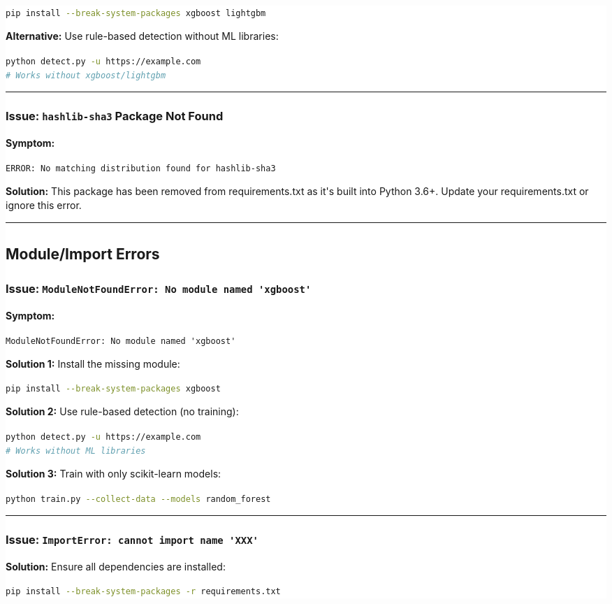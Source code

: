 ```bash
pip install --break-system-packages xgboost lightgbm
```

**Alternative:** Use rule-based detection without ML libraries:
```bash
python detect.py -u https://example.com
# Works without xgboost/lightgbm
```

---

### Issue: `hashlib-sha3` Package Not Found

**Symptom:**
```
ERROR: No matching distribution found for hashlib-sha3
```

**Solution:**
This package has been removed from requirements.txt as it's built into Python 3.6+. Update your requirements.txt or ignore this error.

---

## Module/Import Errors

### Issue: `ModuleNotFoundError: No module named 'xgboost'`

**Symptom:**
```
ModuleNotFoundError: No module named 'xgboost'
```

**Solution 1:** Install the missing module:
```bash
pip install --break-system-packages xgboost
```

**Solution 2:** Use rule-based detection (no training):
```bash
python detect.py -u https://example.com
# Works without ML libraries
```

**Solution 3:** Train with only scikit-learn models:
```bash
python train.py --collect-data --models random_forest
```

---

### Issue: `ImportError: cannot import name 'XXX'`

**Solution:**
Ensure all dependencies are installed:
```bash
pip install --break-system-packages -r requirements.txt
```
